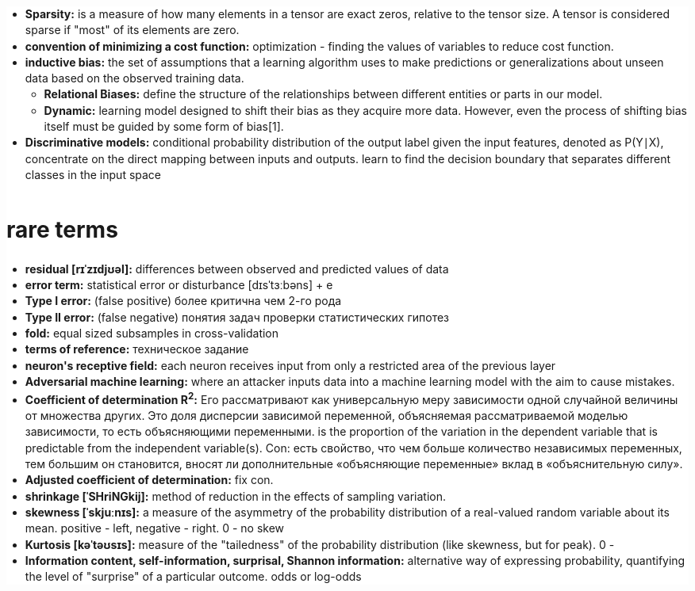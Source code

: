 -   **Sparsity:** is a measure of how many elements in a tensor are exact zeros, relative to the tensor size. A
    tensor is considered sparse if "most" of its elements are zero.
-   **convention of minimizing a cost function:** optimization - finding the values of variables to reduce cost function.
-   **inductive bias:** the set of assumptions that a learning algorithm uses to make predictions or
    generalizations about unseen data based on the observed training data.
    -   **Relational Biases:** define the structure of the relationships between different entities or parts in our
        model.
    -   **Dynamic:** learning model designed to shift their bias as they acquire more data. However, even the
        process of shifting bias itself must be guided by some form of bias[1].
-   **Discriminative models:** conditional probability distribution of the output label given the input features,
    denoted as P(Y∣X), concentrate on the direct mapping between inputs and outputs. learn to find the decision
    boundary that separates different classes in the input space


<a id="org5d02143"></a>

# rare terms

-   **residual [rɪˈzɪdjʊəl]:** differences between observed and predicted values of data
-   **error term:** statistical error or disturbance [dɪsˈtɜːbəns] + e
-   **Type I error:** (false positive) более критична чем 2-го рода
-   **Type II error:** (false negative) понятия задач проверки статистических гипотез
-   **fold:** equal sized subsamples in cross-validation
-   **terms of reference:** техническое задание
-   **neuron's **receptive field**:** each neuron receives input from only a restricted area of the previous layer
-   **Adversarial machine learning:** where an attacker inputs data into a machine learning model with the aim to cause mistakes.
-   **Coefficient of determination R<sup>2</sup>:** Его рассматривают как универсальную меру зависимости одной случайной
    величины от множества других. Это доля дисперсии зависимой переменной, объясняемая рассматриваемой моделью
    зависимости, то есть объясняющими переменными.  is the proportion of the variation in the dependent variable
    that is predictable from the independent variable(s). Con: есть свойство, что чем больше количество
    независимых переменных, тем большим он становится, вносят ли дополнительные «объясняющие переменные» вклад в
    «объяснительную силу».
-   **Adjusted coefficient of determination:** fix con.
-   **shrinkage [ˈSHriNGkij]:** method of reduction in the effects of sampling variation.
-   **skewness [ˈskjuːnɪs]:** a measure of the asymmetry of the probability distribution of a real-valued random
    variable about its mean. positive - left, negative - right. 0 - no skew
-   **Kurtosis [kəˈtəʊsɪs]:** measure of the "tailedness" of the probability distribution (like skewness, but for
    peak). 0 -
-   **Information content, self-information, surprisal, Shannon information:** alternative way of expressing
    probability, quantifying the level of "surprise" of a particular outcome. odds or log-odds
